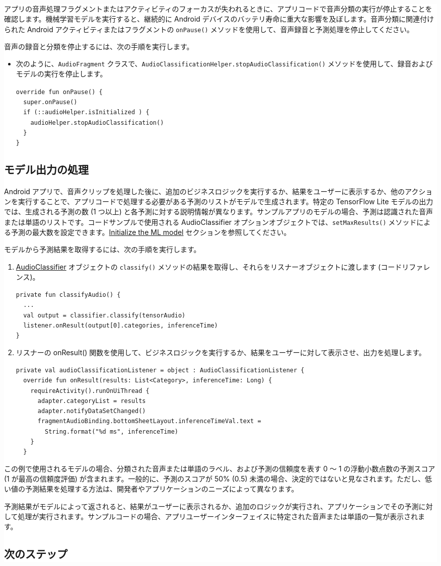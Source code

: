 アプリの音声処理フラグメントまたはアクティビティのフォーカスが失われるときに、アプリコードで音声分類の実行が停止することを確認します。機械学習モデルを実行すると、継続的に Android デバイスのバッテリ寿命に重大な影響を及ぼします。音声分類に関連付けられた Android アクティビティまたはフラグメントの `onPause()` メソッドを使用して、音声録音と予測処理を停止してください。

音声の録音と分類を停止するには、次の手順を実行します。

- 次のように、`AudioFragment` クラスで、`AudioClassificationHelper.stopAudioClassification()` メソッドを使用して、録音およびモデルの実行を停止します。
    ```
    override fun onPause() {
      super.onPause()
      if (::audioHelper.isInitialized ) {
        audioHelper.stopAudioClassification()
      }
    }
    ```

## モデル出力の処理

Android アプリで、音声クリップを処理した後に、追加のビジネスロジックを実行するか、結果をユーザーに表示するか、他のアクションを実行することで、アプリコードで処理する必要がある予測のリストがモデルで生成されます。特定の TensorFlow Lite モデルの出力では、生成される予測の数 (1 つ以上) と各予測に対する説明情報が異なります。サンプルアプリのモデルの場合、予測は認識された音声または単語のリストです。コードサンプルで使用される AudioClassifier オプションオブジェクトでは、`setMaxResults()` メソッドによる予測の最大数を設定できます。[Initialize the ML model](#Initialize_the_ML_model) セクションを参照してください。

モデルから予測結果を取得するには、次の手順を実行します。

1. [AudioClassifier](https://www.tensorflow.org/lite/api_docs/java/org/tensorflow/lite/task/audio/classifier/AudioClassifier) オブジェクトの `classify()` メソッドの結果を取得し、それらをリスナーオブジェクトに渡します (コードリファレンス)。
    ```
    private fun classifyAudio() {
      ...
      val output = classifier.classify(tensorAudio)
      listener.onResult(output[0].categories, inferenceTime)
    }
    ```
2. リスナーの onResult() 関数を使用して、ビジネスロジックを実行するか、結果をユーザーに対して表示させ、出力を処理します。
    ```
    private val audioClassificationListener = object : AudioClassificationListener {
      override fun onResult(results: List<Category>, inferenceTime: Long) {
        requireActivity().runOnUiThread {
          adapter.categoryList = results
          adapter.notifyDataSetChanged()
          fragmentAudioBinding.bottomSheetLayout.inferenceTimeVal.text =
            String.format("%d ms", inferenceTime)
        }
      }
    ```

この例で使用されるモデルの場合、分類された音声または単語のラベル、および予測の信頼度を表す 0 ～ 1 の浮動小数点数の予測スコア (1 が最高の信頼度評価) が含まれます。一般的に、予測のスコアが 50% (0.5) 未満の場合、決定的ではないと見なされます。ただし、低い値の予測結果を処理する方法は、開発者やアプリケーションのニーズによって異なります。

予測結果がモデルによって返されると、結果がユーザーに表示されるか、追加のロジックが実行され、アプリケーションでその予測に対して処理が実行されます。サンプルコードの場合、アプリユーザーインターフェイスに特定された音声または単語の一覧が表示されます。

## 次のステップ
